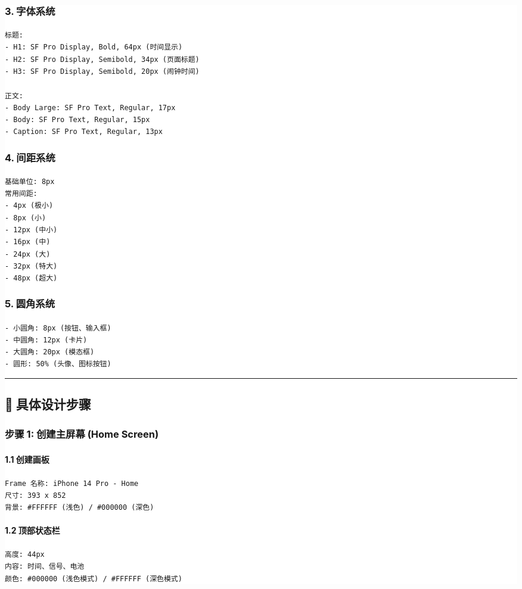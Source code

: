 ### 3. 字体系统
```
标题:
- H1: SF Pro Display, Bold, 64px (时间显示)
- H2: SF Pro Display, Semibold, 34px (页面标题)
- H3: SF Pro Display, Semibold, 20px (闹钟时间)

正文:
- Body Large: SF Pro Text, Regular, 17px
- Body: SF Pro Text, Regular, 15px
- Caption: SF Pro Text, Regular, 13px
```

### 4. 间距系统
```
基础单位: 8px
常用间距:
- 4px (极小)
- 8px (小)
- 12px (中小)
- 16px (中)
- 24px (大)
- 32px (特大)
- 48px (超大)
```

### 5. 圆角系统
```
- 小圆角: 8px (按钮、输入框)
- 中圆角: 12px (卡片)
- 大圆角: 20px (模态框)
- 圆形: 50% (头像、图标按钮)
```

---

## 🎯 具体设计步骤

### 步骤 1: 创建主屏幕 (Home Screen)

#### 1.1 创建画板
```
Frame 名称: iPhone 14 Pro - Home
尺寸: 393 x 852
背景: #FFFFFF (浅色) / #000000 (深色)
```

#### 1.2 顶部状态栏
```
高度: 44px
内容: 时间、信号、电池
颜色: #000000 (浅色模式) / #FFFFFF (深色模式)
```
